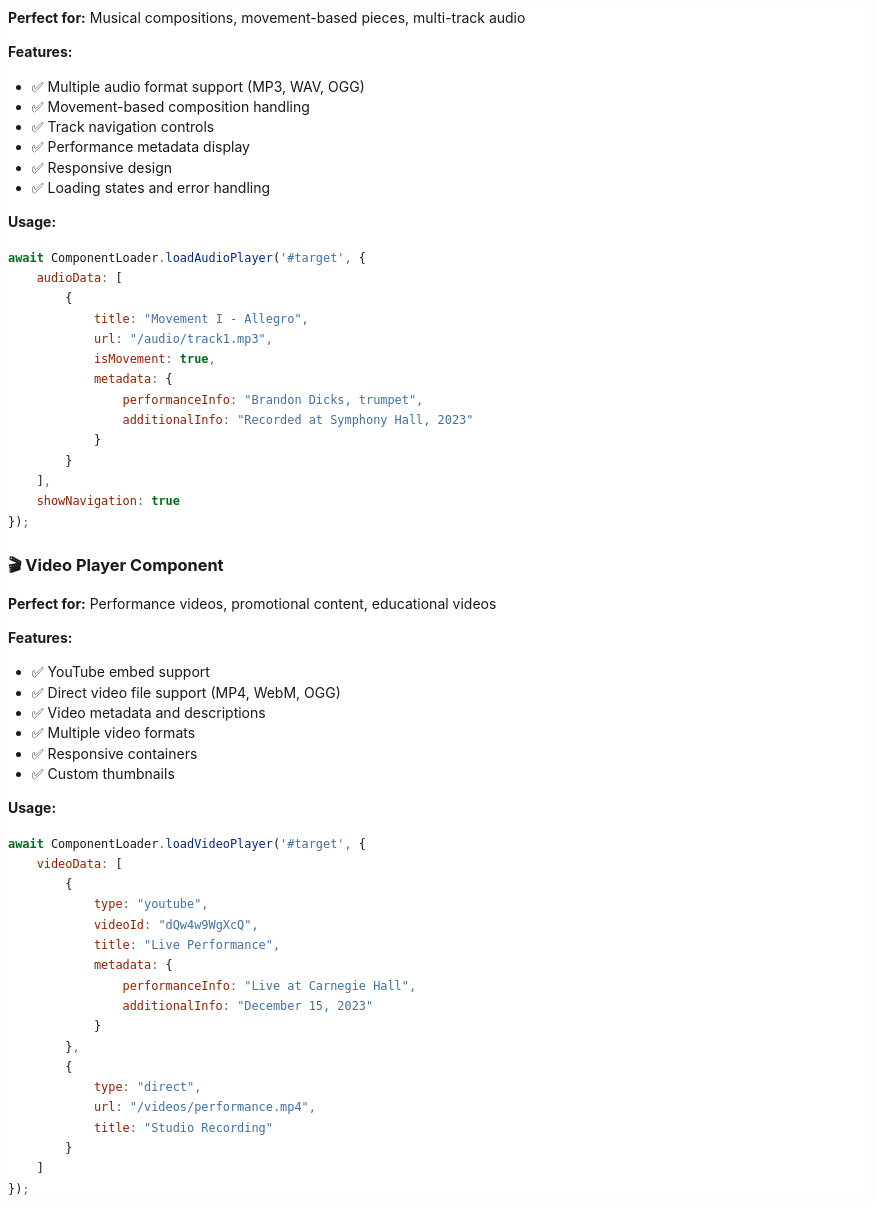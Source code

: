 **Perfect for:** Musical compositions, movement-based pieces, multi-track audio

**Features:**
- ✅ Multiple audio format support (MP3, WAV, OGG)
- ✅ Movement-based composition handling
- ✅ Track navigation controls
- ✅ Performance metadata display
- ✅ Responsive design
- ✅ Loading states and error handling

**Usage:**
```javascript
await ComponentLoader.loadAudioPlayer('#target', {
    audioData: [
        {
            title: "Movement I - Allegro",
            url: "/audio/track1.mp3",
            isMovement: true,
            metadata: {
                performanceInfo: "Brandon Dicks, trumpet",
                additionalInfo: "Recorded at Symphony Hall, 2023"
            }
        }
    ],
    showNavigation: true
});
```

### 🎬 Video Player Component

**Perfect for:** Performance videos, promotional content, educational videos

**Features:**
- ✅ YouTube embed support
- ✅ Direct video file support (MP4, WebM, OGG)
- ✅ Video metadata and descriptions
- ✅ Multiple video formats
- ✅ Responsive containers
- ✅ Custom thumbnails

**Usage:**
```javascript
await ComponentLoader.loadVideoPlayer('#target', {
    videoData: [
        {
            type: "youtube",
            videoId: "dQw4w9WgXcQ",
            title: "Live Performance",
            metadata: {
                performanceInfo: "Live at Carnegie Hall",
                additionalInfo: "December 15, 2023"
            }
        },
        {
            type: "direct",
            url: "/videos/performance.mp4",
            title: "Studio Recording"
        }
    ]
});
```

